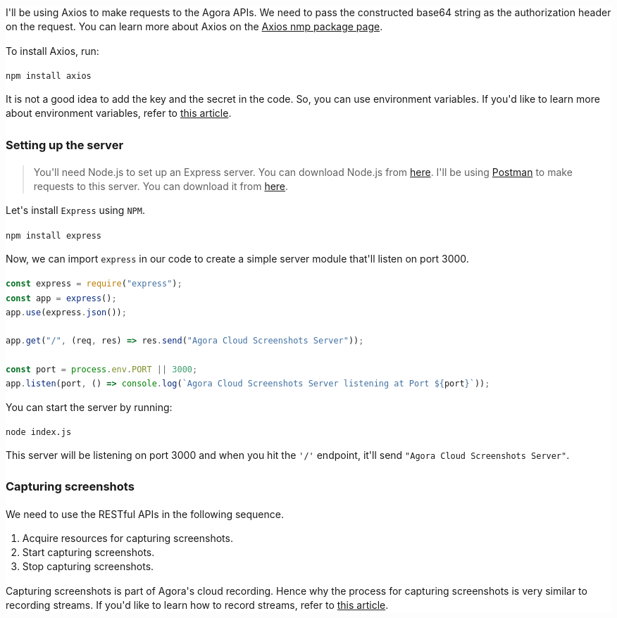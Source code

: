 I'll be using Axios to make requests to the Agora APIs. We need to pass the constructed base64 string as the authorization header on the request. You can learn more about Axios on the [Axios nmp package page](https://www.npmjs.com/package/axios).

To install Axios, run:

```
npm install axios
```

It is not a good idea to add the key and the secret in the code. So, you can use environment variables. If you'd like to learn more about environment variables, refer to [this article](https://medium.com/the-node-js-collection/making-your-node-js-work-everywhere-with-environment-variables-2da8cdf6e786).

### Setting up the server
> You'll need Node.js to set up an Express server. You can download Node.js from [here](https://nodejs.org/en/). I'll be using [Postman](https://www.postman.com/) to make requests to this server. You can download it from [here](https://www.postman.com/downloads/).

Let's install `Express` using `NPM`.

```bash
npm install express
```

Now, we can import `express` in our code to create a simple server module that'll listen on port 3000.

```JavaScript
const express = require("express");
const app = express();
app.use(express.json());

app.get("/", (req, res) => res.send("Agora Cloud Screenshots Server"));

const port = process.env.PORT || 3000;
app.listen(port, () => console.log(`Agora Cloud Screenshots Server listening at Port ${port}`));
```

You can start the server by running:

```bash
node index.js
```

This server will be listening on port 3000 and when you hit the `'/'` endpoint, it'll send `"Agora Cloud Screenshots Server"`.

### Capturing screenshots
We need to use the RESTful APIs in the following sequence.

1. Acquire resources for capturing screenshots.
2. Start capturing screenshots.
3. Stop capturing screenshots.

Capturing screenshots is part of Agora's cloud recording. Hence why the process for capturing screenshots is very similar to recording streams. If you'd like to learn how to record streams, refer to [this article](/agora-cloud-recording/).
